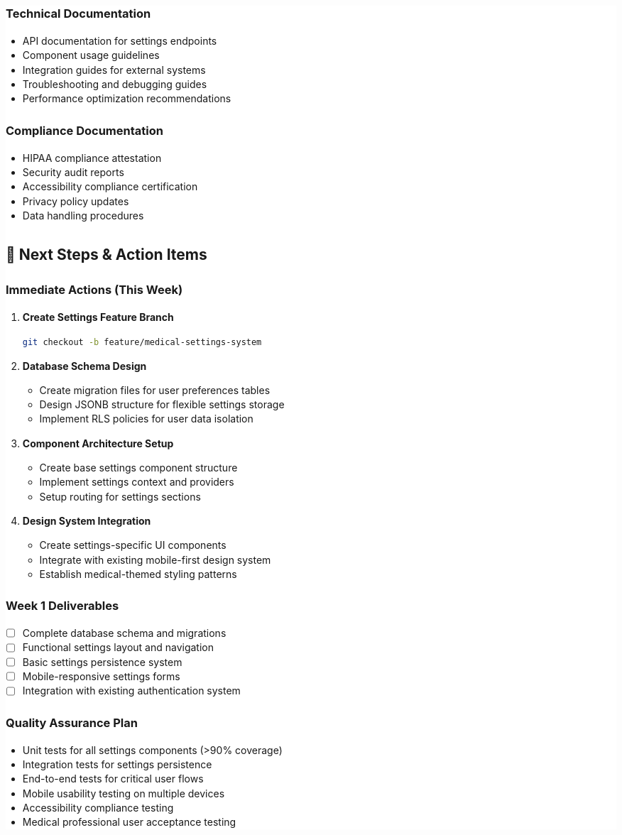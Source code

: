 ### Technical Documentation
- API documentation for settings endpoints
- Component usage guidelines
- Integration guides for external systems
- Troubleshooting and debugging guides
- Performance optimization recommendations

### Compliance Documentation
- HIPAA compliance attestation
- Security audit reports
- Accessibility compliance certification
- Privacy policy updates
- Data handling procedures

## 🎯 Next Steps & Action Items

### Immediate Actions (This Week)
1. **Create Settings Feature Branch**
   ```bash
   git checkout -b feature/medical-settings-system
   ```

2. **Database Schema Design**
   - Create migration files for user preferences tables
   - Design JSONB structure for flexible settings storage
   - Implement RLS policies for user data isolation

3. **Component Architecture Setup**
   - Create base settings component structure
   - Implement settings context and providers
   - Setup routing for settings sections

4. **Design System Integration**
   - Create settings-specific UI components
   - Integrate with existing mobile-first design system
   - Establish medical-themed styling patterns

### Week 1 Deliverables
- [ ] Complete database schema and migrations
- [ ] Functional settings layout and navigation
- [ ] Basic settings persistence system
- [ ] Mobile-responsive settings forms
- [ ] Integration with existing authentication system

### Quality Assurance Plan
- Unit tests for all settings components (>90% coverage)
- Integration tests for settings persistence
- End-to-end tests for critical user flows
- Mobile usability testing on multiple devices
- Accessibility compliance testing
- Medical professional user acceptance testing
